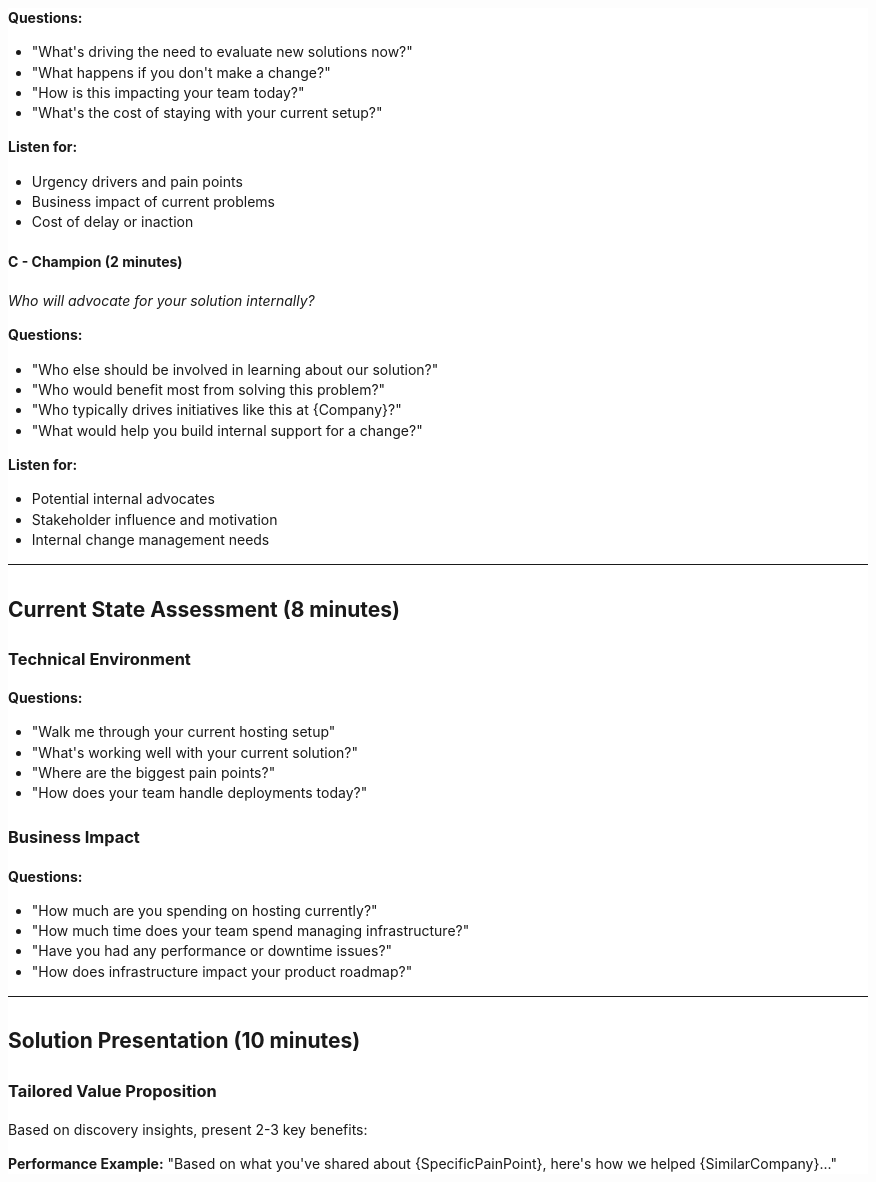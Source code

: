**Questions:**
- "What's driving the need to evaluate new solutions now?"
- "What happens if you don't make a change?"
- "How is this impacting your team today?"
- "What's the cost of staying with your current setup?"

**Listen for:**
- Urgency drivers and pain points
- Business impact of current problems
- Cost of delay or inaction

#### **C - Champion (2 minutes)**
*Who will advocate for your solution internally?*

**Questions:**
- "Who else should be involved in learning about our solution?"
- "Who would benefit most from solving this problem?"
- "Who typically drives initiatives like this at {Company}?"
- "What would help you build internal support for a change?"

**Listen for:**
- Potential internal advocates
- Stakeholder influence and motivation
- Internal change management needs

---

## Current State Assessment (8 minutes)

### Technical Environment
**Questions:**
- "Walk me through your current hosting setup"
- "What's working well with your current solution?"
- "Where are the biggest pain points?"
- "How does your team handle deployments today?"

### Business Impact
**Questions:**
- "How much are you spending on hosting currently?"
- "How much time does your team spend managing infrastructure?"
- "Have you had any performance or downtime issues?"
- "How does infrastructure impact your product roadmap?"

---

## Solution Presentation (10 minutes)

### Tailored Value Proposition
Based on discovery insights, present 2-3 key benefits:

**Performance Example:**
"Based on what you've shared about {SpecificPainPoint}, here's how we helped {SimilarCompany}..."
